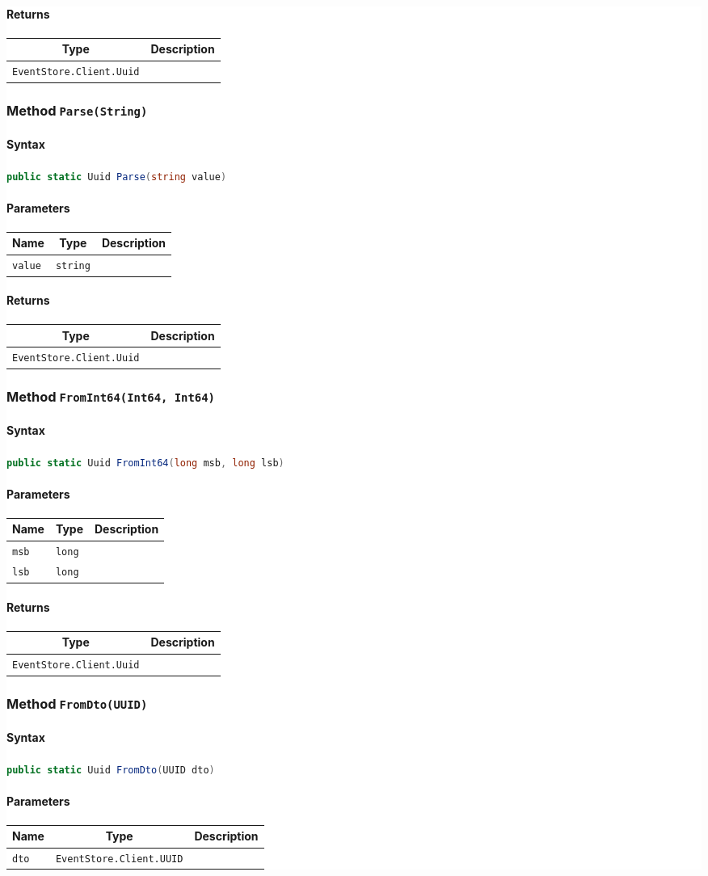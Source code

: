 #### Returns
Type | Description
--- | ---
`EventStore.Client.Uuid` | 



### Method `Parse(String)`

#### Syntax
```csharp
public static Uuid Parse(string value)
```
#### Parameters
Name | Type | Description
--- | --- | ---
`value` | `string` | 

#### Returns
Type | Description
--- | ---
`EventStore.Client.Uuid` | 



### Method `FromInt64(Int64, Int64)`

#### Syntax
```csharp
public static Uuid FromInt64(long msb, long lsb)
```
#### Parameters
Name | Type | Description
--- | --- | ---
`msb` | `long` | 
`lsb` | `long` | 

#### Returns
Type | Description
--- | ---
`EventStore.Client.Uuid` | 



### Method `FromDto(UUID)`

#### Syntax
```csharp
public static Uuid FromDto(UUID dto)
```
#### Parameters
Name | Type | Description
--- | --- | ---
`dto` | `EventStore.Client.UUID` | 
